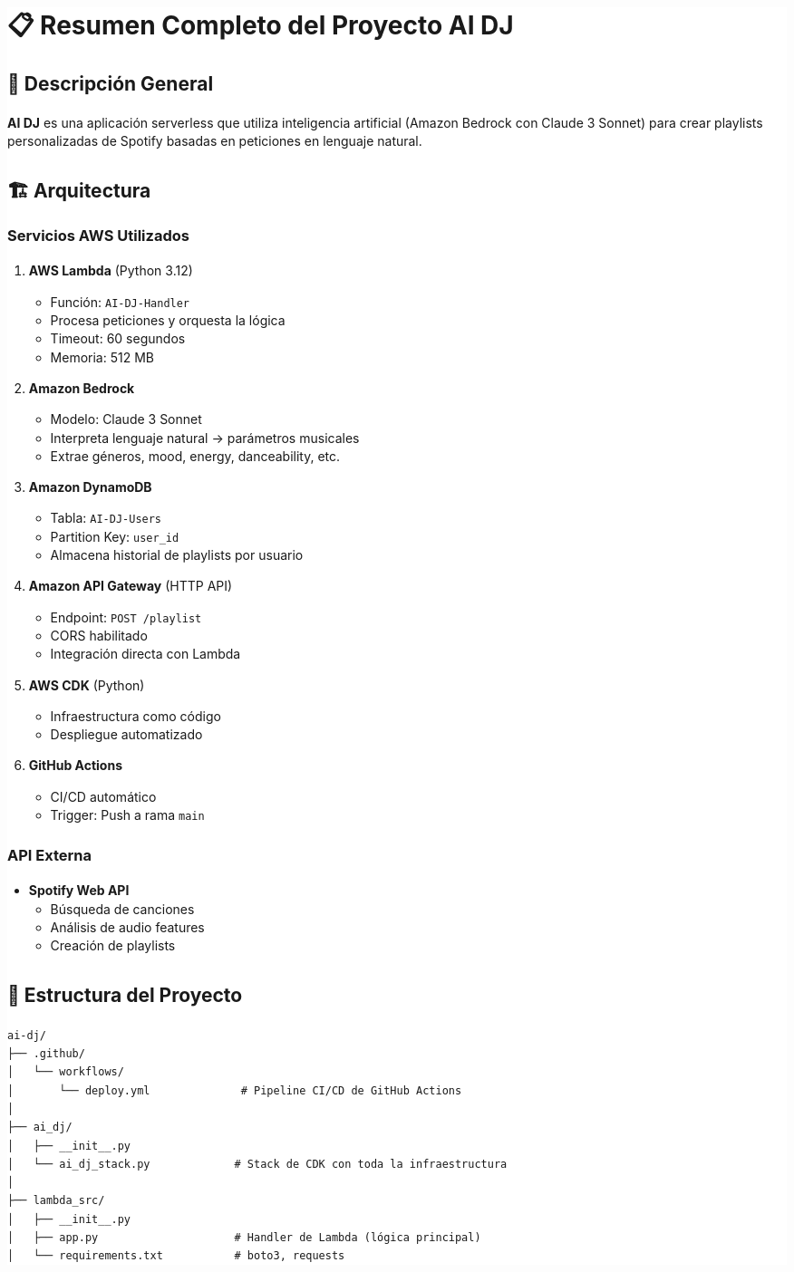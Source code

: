 # 📋 Resumen Completo del Proyecto AI DJ

## 🎯 Descripción General

**AI DJ** es una aplicación serverless que utiliza inteligencia artificial (Amazon Bedrock con Claude 3 Sonnet) para crear playlists personalizadas de Spotify basadas en peticiones en lenguaje natural.

## 🏗️ Arquitectura

### Servicios AWS Utilizados

1. **AWS Lambda** (Python 3.12)
   - Función: `AI-DJ-Handler`
   - Procesa peticiones y orquesta la lógica
   - Timeout: 60 segundos
   - Memoria: 512 MB

2. **Amazon Bedrock**
   - Modelo: Claude 3 Sonnet
   - Interpreta lenguaje natural → parámetros musicales
   - Extrae géneros, mood, energy, danceability, etc.

3. **Amazon DynamoDB**
   - Tabla: `AI-DJ-Users`
   - Partition Key: `user_id`
   - Almacena historial de playlists por usuario

4. **Amazon API Gateway** (HTTP API)
   - Endpoint: `POST /playlist`
   - CORS habilitado
   - Integración directa con Lambda

5. **AWS CDK** (Python)
   - Infraestructura como código
   - Despliegue automatizado

6. **GitHub Actions**
   - CI/CD automático
   - Trigger: Push a rama `main`

### API Externa

- **Spotify Web API**
  - Búsqueda de canciones
  - Análisis de audio features
  - Creación de playlists

## 📁 Estructura del Proyecto

```
ai-dj/
├── .github/
│   └── workflows/
│       └── deploy.yml              # Pipeline CI/CD de GitHub Actions
│
├── ai_dj/
│   ├── __init__.py
│   └── ai_dj_stack.py             # Stack de CDK con toda la infraestructura
│
├── lambda_src/
│   ├── __init__.py
│   ├── app.py                     # Handler de Lambda (lógica principal)
│   └── requirements.txt           # boto3, requests
```
